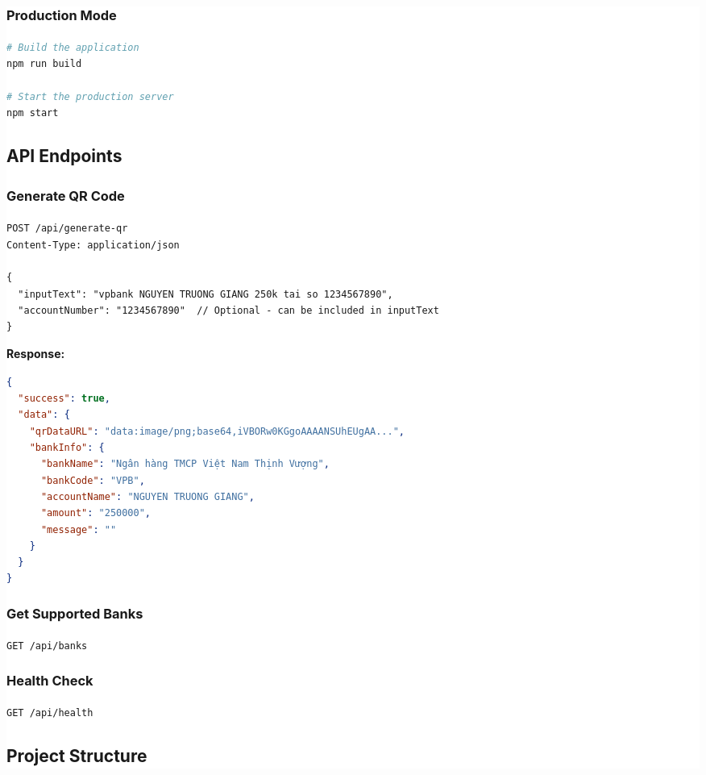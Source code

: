 ### Production Mode
```bash
# Build the application
npm run build

# Start the production server
npm start
```

## API Endpoints

### Generate QR Code
```
POST /api/generate-qr
Content-Type: application/json

{
  "inputText": "vpbank NGUYEN TRUONG GIANG 250k tai so 1234567890",
  "accountNumber": "1234567890"  // Optional - can be included in inputText
}
```

**Response:**
```json
{
  "success": true,
  "data": {
    "qrDataURL": "data:image/png;base64,iVBORw0KGgoAAAANSUhEUgAA...",
    "bankInfo": {
      "bankName": "Ngân hàng TMCP Việt Nam Thịnh Vượng",
      "bankCode": "VPB",
      "accountName": "NGUYEN TRUONG GIANG",
      "amount": "250000",
      "message": ""
    }
  }
}
```

### Get Supported Banks
```
GET /api/banks
```

### Health Check
```
GET /api/health
```

## Project Structure

